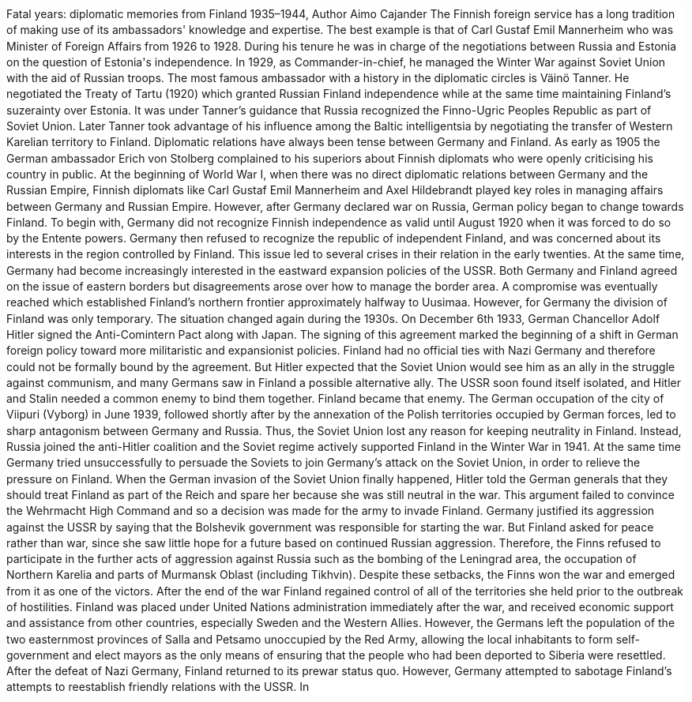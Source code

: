 Fatal years: diplomatic memories from Finland 1935–1944, Author Aimo Cajander The Finnish foreign service has a long tradition of making use of its ambassadors' knowledge and expertise. The best example is that of Carl Gustaf Emil Mannerheim who was Minister of Foreign Affairs from 1926 to 1928. During his tenure he was in charge of the negotiations between Russia and Estonia on the question of Estonia's independence. In 1929, as Commander-in-chief, he managed the Winter War against Soviet Union with the aid of Russian troops. The most famous ambassador with a history in the diplomatic circles is Väinö Tanner. He negotiated the Treaty of Tartu (1920) which granted Russian Finland independence while at the same time maintaining Finland’s suzerainty over Estonia. It was under Tanner’s guidance that Russia recognized the Finno-Ugric Peoples Republic as part of Soviet Union. Later Tanner took advantage of his influence among the Baltic intelligentsia by negotiating the transfer of Western Karelian territory to Finland. Diplomatic relations have always been tense between Germany and Finland. As early as 1905 the German ambassador Erich von Stolberg complained to his superiors about Finnish diplomats who were openly criticising his country in public. At the beginning of World War I, when there was no direct diplomatic relations between Germany and the Russian Empire, Finnish diplomats like Carl Gustaf Emil Mannerheim and Axel Hildebrandt played key roles in managing affairs between Germany and Russian Empire. However, after Germany declared war on Russia, German policy began to change towards Finland. To begin with, Germany did not recognize Finnish independence as valid until August 1920 when it was forced to do so by the Entente powers. Germany then refused to recognize the republic of independent Finland, and was concerned about its interests in the region controlled by Finland. This issue led to several crises in their relation in the early twenties. At the same time, Germany had become increasingly interested in the eastward expansion policies of the USSR. Both Germany and Finland agreed on the issue of eastern borders but disagreements arose over how to manage the border area. A compromise was eventually reached which established Finland’s northern frontier approximately halfway to Uusimaa. However, for Germany the division of Finland was only temporary. The situation changed again during the 1930s. On December 6th 1933, German Chancellor Adolf Hitler signed the Anti-Comintern Pact along with Japan. The signing of this agreement marked the beginning of a shift in German foreign policy toward more militaristic and expansionist policies. Finland had no official ties with Nazi Germany and therefore could not be formally bound by the agreement. But Hitler expected that the Soviet Union would see him as an ally in the struggle against communism, and many Germans saw in Finland a possible alternative ally. The USSR soon found itself isolated, and Hitler and Stalin needed a common enemy to bind them together. Finland became that enemy. The German occupation of the city of Viipuri (Vyborg) in June 1939, followed shortly after by the annexation of the Polish territories occupied by German forces, led to sharp antagonism between Germany and Russia. Thus, the Soviet Union lost any reason for keeping neutrality in Finland. Instead, Russia joined the anti-Hitler coalition and the Soviet regime actively supported Finland in the Winter War in 1941. At the same time Germany tried unsuccessfully to persuade the Soviets to join Germany’s attack on the Soviet Union, in order to relieve the pressure on Finland. When the German invasion of the Soviet Union finally happened, Hitler told the German generals that they should treat Finland as part of the Reich and spare her because she was still neutral in the war. This argument failed to convince the Wehrmacht High Command and so a decision was made for the army to invade Finland. Germany justified its aggression against the USSR by saying that the Bolshevik government was responsible for starting the war. But Finland asked for peace rather than war, since she saw little hope for a future based on continued Russian aggression. Therefore, the Finns refused to participate in the further acts of aggression against Russia such as the bombing of the Leningrad area, the occupation of Northern Karelia and parts of Murmansk Oblast (including Tikhvin). Despite these setbacks, the Finns won the war and emerged from it as one of the victors. After the end of the war Finland regained control of all of the territories she held prior to the outbreak of hostilities. Finland was placed under United Nations administration immediately after the war, and received economic support and assistance from other countries, especially Sweden and the Western Allies. However, the Germans left the population of the two easternmost provinces of Salla and Petsamo unoccupied by the Red Army, allowing the local inhabitants to form self-government and elect mayors as the only means of ensuring that the people who had been deported to Siberia were resettled. After the defeat of Nazi Germany, Finland returned to its prewar status quo. However, Germany attempted to sabotage Finland’s attempts to reestablish friendly relations with the USSR. In
